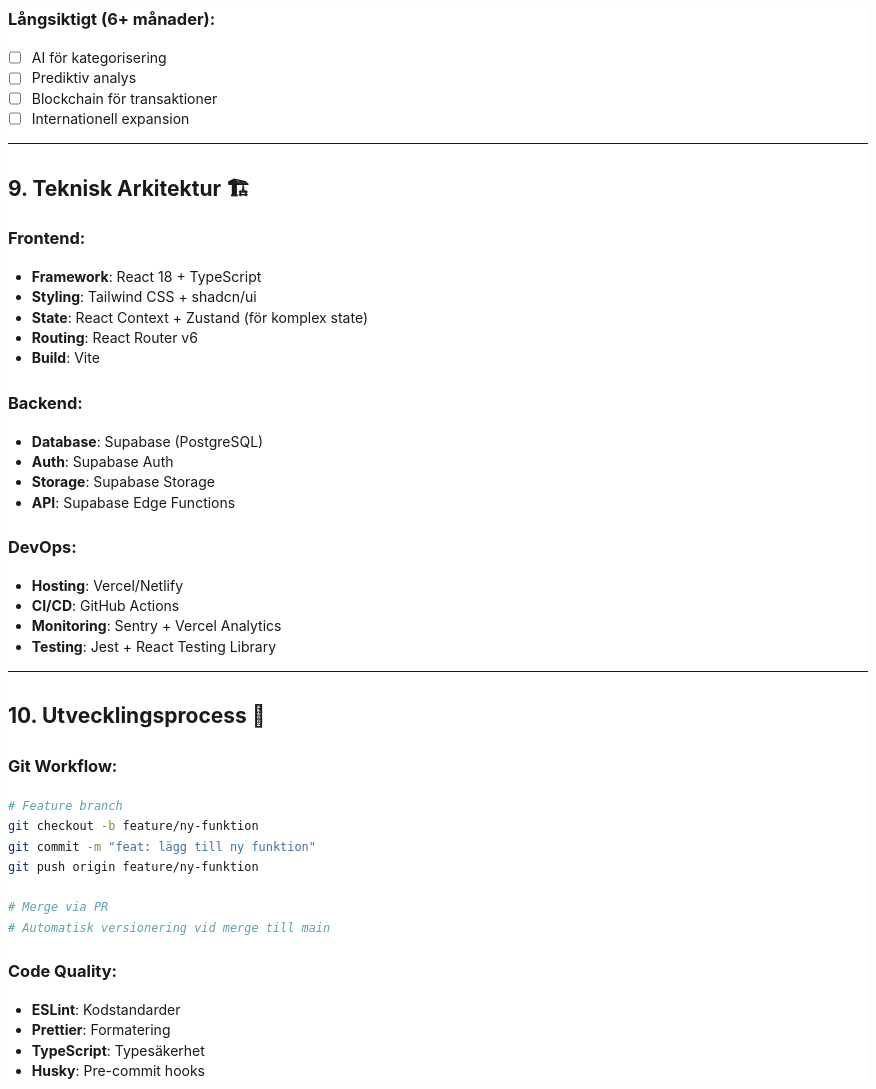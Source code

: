 ### **Långsiktigt (6+ månader):**
- [ ] AI för kategorisering
- [ ] Prediktiv analys
- [ ] Blockchain för transaktioner
- [ ] Internationell expansion

---

## 9. **Teknisk Arkitektur** 🏗️

### **Frontend:**
- **Framework**: React 18 + TypeScript
- **Styling**: Tailwind CSS + shadcn/ui
- **State**: React Context + Zustand (för komplex state)
- **Routing**: React Router v6
- **Build**: Vite

### **Backend:**
- **Database**: Supabase (PostgreSQL)
- **Auth**: Supabase Auth
- **Storage**: Supabase Storage
- **API**: Supabase Edge Functions

### **DevOps:**
- **Hosting**: Vercel/Netlify
- **CI/CD**: GitHub Actions
- **Monitoring**: Sentry + Vercel Analytics
- **Testing**: Jest + React Testing Library

---

## 10. **Utvecklingsprocess** 🔄

### **Git Workflow:**
```bash
# Feature branch
git checkout -b feature/ny-funktion
git commit -m "feat: lägg till ny funktion"
git push origin feature/ny-funktion

# Merge via PR
# Automatisk versionering vid merge till main
```

### **Code Quality:**
- **ESLint**: Kodstandarder
- **Prettier**: Formatering
- **TypeScript**: Typesäkerhet
- **Husky**: Pre-commit hooks
